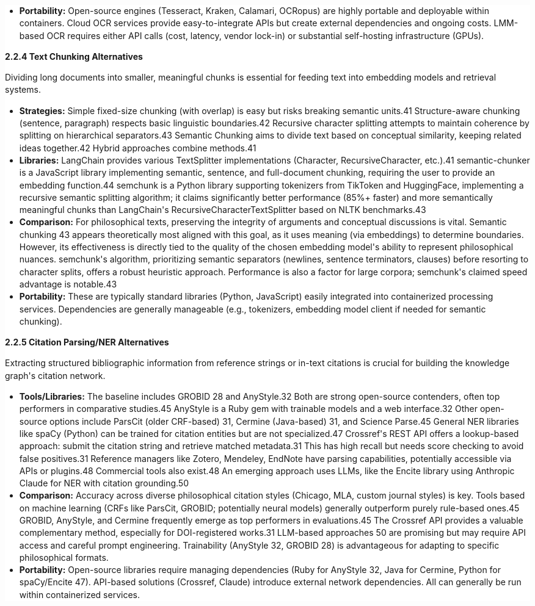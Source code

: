 * **Portability:** Open-source engines (Tesseract, Kraken, Calamari, OCRopus) are highly portable and deployable within containers. Cloud OCR services provide easy-to-integrate APIs but create external dependencies and ongoing costs. LMM-based OCR requires either API calls (cost, latency, vendor lock-in) or substantial self-hosting infrastructure (GPUs).

**2.2.4 Text Chunking Alternatives**

Dividing long documents into smaller, meaningful chunks is essential for feeding text into embedding models and retrieval systems.

* **Strategies:** Simple fixed-size chunking (with overlap) is easy but risks breaking semantic units.41 Structure-aware chunking (sentence, paragraph) respects basic linguistic boundaries.42 Recursive character splitting attempts to maintain coherence by splitting on hierarchical separators.43 Semantic Chunking aims to divide text based on conceptual similarity, keeping related ideas together.42 Hybrid approaches combine methods.41  
* **Libraries:** LangChain provides various TextSplitter implementations (Character, RecursiveCharacter, etc.).41 semantic-chunker is a JavaScript library implementing semantic, sentence, and full-document chunking, requiring the user to provide an embedding function.44 semchunk is a Python library supporting tokenizers from TikToken and HuggingFace, implementing a recursive semantic splitting algorithm; it claims significantly better performance (85%+ faster) and more semantically meaningful chunks than LangChain's RecursiveCharacterTextSplitter based on NLTK benchmarks.43  
* **Comparison:** For philosophical texts, preserving the integrity of arguments and conceptual discussions is vital. Semantic chunking 43 appears theoretically most aligned with this goal, as it uses meaning (via embeddings) to determine boundaries. However, its effectiveness is directly tied to the quality of the chosen embedding model's ability to represent philosophical nuances. semchunk's algorithm, prioritizing semantic separators (newlines, sentence terminators, clauses) before resorting to character splits, offers a robust heuristic approach. Performance is also a factor for large corpora; semchunk's claimed speed advantage is notable.43  
* **Portability:** These are typically standard libraries (Python, JavaScript) easily integrated into containerized processing services. Dependencies are generally manageable (e.g., tokenizers, embedding model client if needed for semantic chunking).

**2.2.5 Citation Parsing/NER Alternatives**

Extracting structured bibliographic information from reference strings or in-text citations is crucial for building the knowledge graph's citation network.

* **Tools/Libraries:** The baseline includes GROBID 28 and AnyStyle.32 Both are strong open-source contenders, often top performers in comparative studies.45 AnyStyle is a Ruby gem with trainable models and a web interface.32 Other open-source options include ParsCit (older CRF-based) 31, Cermine (Java-based) 31, and Science Parse.45 General NER libraries like spaCy (Python) can be trained for citation entities but are not specialized.47 Crossref's REST API offers a lookup-based approach: submit the citation string and retrieve matched metadata.31 This has high recall but needs score checking to avoid false positives.31 Reference managers like Zotero, Mendeley, EndNote have parsing capabilities, potentially accessible via APIs or plugins.48 Commercial tools also exist.48 An emerging approach uses LLMs, like the Encite library using Anthropic Claude for NER with citation grounding.50  
* **Comparison:** Accuracy across diverse philosophical citation styles (Chicago, MLA, custom journal styles) is key. Tools based on machine learning (CRFs like ParsCit, GROBID; potentially neural models) generally outperform purely rule-based ones.45 GROBID, AnyStyle, and Cermine frequently emerge as top performers in evaluations.45 The Crossref API provides a valuable complementary method, especially for DOI-registered works.31 LLM-based approaches 50 are promising but may require API access and careful prompt engineering. Trainability (AnyStyle 32, GROBID 28) is advantageous for adapting to specific philosophical formats.  
* **Portability:** Open-source libraries require managing dependencies (Ruby for AnyStyle 32, Java for Cermine, Python for spaCy/Encite 47). API-based solutions (Crossref, Claude) introduce external network dependencies. All can generally be run within containerized services.
